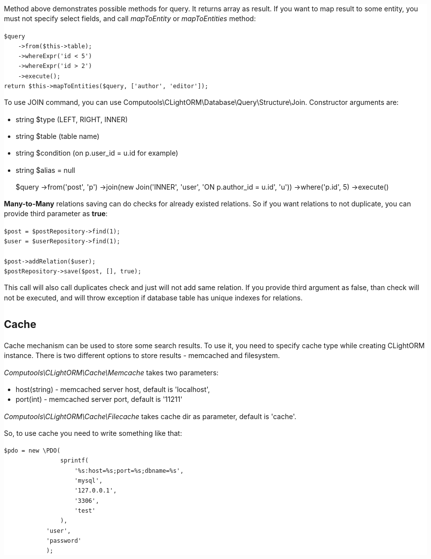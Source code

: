 Method above demonstrates possible methods for query. It returns array as result. If you want to map result to some entity, you must not specify select fields, and call *mapToEntity* or *mapToEntities* method:

    $query
        ->from($this->table);
        ->whereExpr('id < 5')
        ->whereExpr('id > 2')
        ->execute();
    return $this->mapToEntities($query, ['author', 'editor']);
    
To use JOIN command, you can use Computools\CLightORM\Database\Query\Structure\Join.
Constructor arguments are:
* string $type (LEFT, RIGHT, INNER)
* string $table (table name)
* string $condition (on p.user_id = u.id for example)
* string $alias = null


    $query
        ->from('post', 'p')
        ->join(new Join('INNER', 'user', 'ON p.author_id = u.id', 'u'))
        ->where('p.id', 5)
        ->execute()
    
**Many-to-Many** relations saving can do checks for already existed relations. So if you want relations to not duplicate, you can provide third parameter as **true**:

    $post = $postRepository->find(1);
    $user = $userRepository->find(1);
    
    $post->addRelation($user);
    $postRepository->save($post, [], true);
    
This call will also call duplicates check and just will not add same relation. If you provide third argument as false, than check will not be executed, and will throw exception if database table has unique indexes for relations.

## Cache

Cache mechanism can be used to store some search results. To use it, you need to specify cache type while creating CLightORM instance.
There is two different options to store results - memcached and filesystem.

*Computools\CLightORM\Cache\Memcache* takes two parameters:

* host(string) - memcached server host, default is 'localhost',
* port(int) - memcached server port, default is '11211'

*Computools\CLightORM\Cache\Filecache* takes cache dir as parameter, default is 'cache'.

So, to use cache you need to write something like that:

    $pdo = new \PDO(
                    sprintf(
                        '%s:host=%s;port=%s;dbname=%s',
                        'mysql',
                        '127.0.0.1',
                        '3306',
                        'test'
                    ),
                'user',
                'password'
                );
        